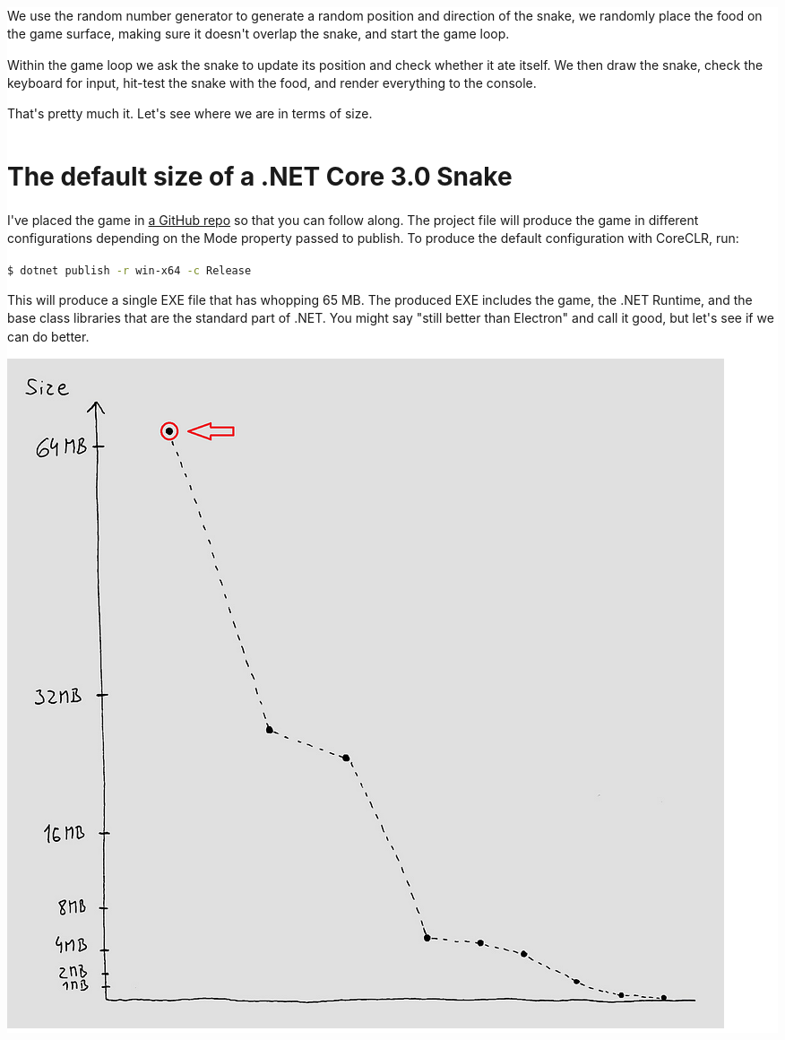 We use the random number generator to generate a random position and direction of the snake, we randomly place the food on the game surface, making sure it doesn't overlap the snake, and start the game loop.

Within the game loop we ask the snake to update its position and check whether it ate itself. We then draw the snake, check the keyboard for input, hit-test the snake with the food, and render everything to the console.

That's pretty much it. Let's see where we are in terms of size.

# The default size of a .NET Core 3.0 Snake

I've placed the game in [a GitHub repo](https://github.com/MichalStrehovsky/SeeSharpSnake) so that you can follow along. The project file will produce the game in different configurations depending on the Mode property passed to publish. To produce the default configuration with CoreCLR, run:

```sh
$ dotnet publish -r win-x64 -c Release
```

This will produce a single EXE file that has whopping 65 MB. The produced EXE includes the game, the .NET Runtime, and the base class libraries that are the standard part of .NET. You might say "still better than Electron" and call it good, but let's see if we can do better.

![Starting point](03-graph1.png)
